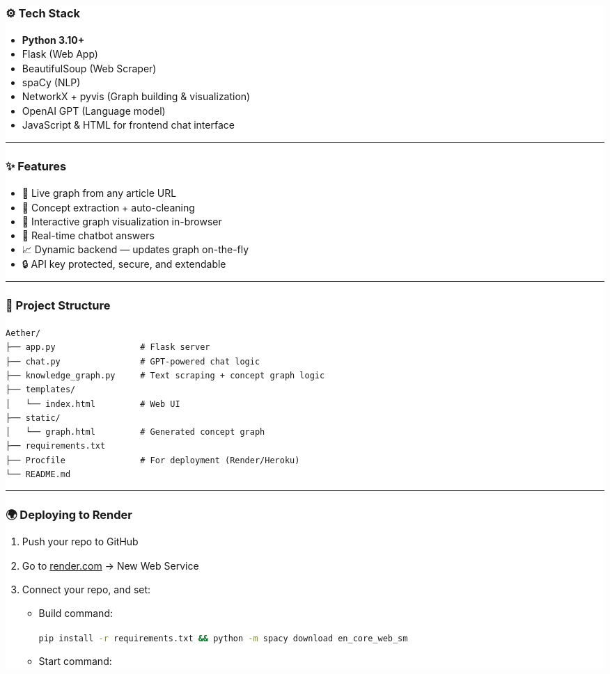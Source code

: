 
### ⚙️ Tech Stack

* **Python 3.10+**
* Flask (Web App)
* BeautifulSoup (Web Scraper)
* spaCy (NLP)
* NetworkX + pyvis (Graph building & visualization)
* OpenAI GPT (Language model)
* JavaScript & HTML for frontend chat interface

---

### ✨ Features

* 🔗 Live graph from any article URL
* 🧠 Concept extraction + auto-cleaning
* 🎨 Interactive graph visualization in-browser
* 💬 Real-time chatbot answers
* 📈 Dynamic backend — updates graph on-the-fly
* 🔒 API key protected, secure, and extendable

---

### 📁 Project Structure

```
Aether/
├── app.py                 # Flask server
├── chat.py                # GPT-powered chat logic
├── knowledge_graph.py     # Text scraping + concept graph logic
├── templates/
│   └── index.html         # Web UI
├── static/
│   └── graph.html         # Generated concept graph
├── requirements.txt
├── Procfile               # For deployment (Render/Heroku)
└── README.md
```

---

### 🌍 Deploying to Render

1. Push your repo to GitHub
2. Go to [render.com](https://render.com) → New Web Service
3. Connect your repo, and set:

   * Build command:

     ```bash
     pip install -r requirements.txt && python -m spacy download en_core_web_sm
     ```
   * Start command:
